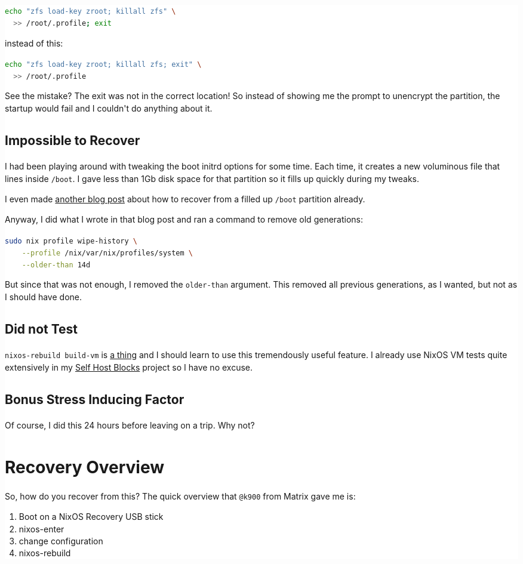 ```bash
echo "zfs load-key zroot; killall zfs" \
  >> /root/.profile; exit
```

instead of this:

```bash
echo "zfs load-key zroot; killall zfs; exit" \
  >> /root/.profile
```

See the mistake? The exit was not in the correct location! So instead of showing me the prompt to
unencrypt the partition, the startup would fail and I couldn't do anything about it.

## Impossible to Recover

I had been playing around with tweaking the boot initrd options for some time. Each time, it creates
a new voluminous file that lines inside `/boot`. I gave less than 1Gb disk space for that partition
so it fills up quickly during my tweaks.

I even made [another blog post][post] about how to recover from a filled up `/boot` partition already.

[post]: https://blog.tiserbox.com/posts/2024-04-15-how-to-fix-boot-volume-running-out-of-disk-space-in-nix-os.html

Anyway, I did what I wrote in that blog post and ran a command to remove old generations:

```bash
sudo nix profile wipe-history \
    --profile /nix/var/nix/profiles/system \
    --older-than 14d
```

But since that was not enough, I removed the `older-than` argument. This removed all previous
generations, as I wanted, but not as I should have done.

## Did not Test

`nixos-rebuild build-vm` is [a thing][buildvm] and I should learn to use this tremendously useful
feature. I already use NixOS VM tests quite extensively in my [Self Host Blocks][shb] project so I
have no excuse.

[buildvm]: https://wiki.nixos.org/wiki/NixOS:nixos-rebuild_build-vm
[shb]: https://github.com/ibizaman/selfhostblocks

## Bonus Stress Inducing Factor

Of course, I did this 24 hours before leaving on a trip. Why not?

# Recovery Overview

So, how do you recover from this? The quick overview that `@k900` from Matrix gave me is:

1. Boot on a NixOS Recovery USB stick
2. nixos-enter
3. change configuration
4. nixos-rebuild


[cd]: https://wiki.nixos.org/wiki/Creating_a_NixOS_live_CD
[root]: https://wiki.nixos.org/wiki/Change_root